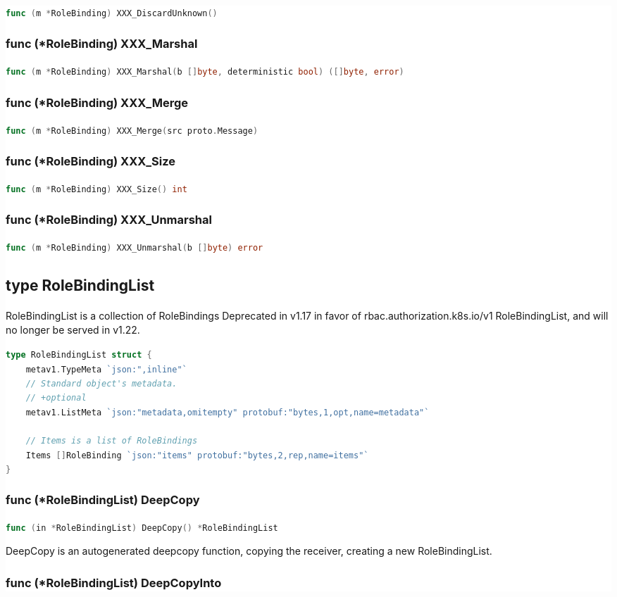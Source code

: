 ```go
func (m *RoleBinding) XXX_DiscardUnknown()
```

### func \(\*RoleBinding\) XXX\_Marshal

```go
func (m *RoleBinding) XXX_Marshal(b []byte, deterministic bool) ([]byte, error)
```

### func \(\*RoleBinding\) XXX\_Merge

```go
func (m *RoleBinding) XXX_Merge(src proto.Message)
```

### func \(\*RoleBinding\) XXX\_Size

```go
func (m *RoleBinding) XXX_Size() int
```

### func \(\*RoleBinding\) XXX\_Unmarshal

```go
func (m *RoleBinding) XXX_Unmarshal(b []byte) error
```

## type RoleBindingList

RoleBindingList is a collection of RoleBindings Deprecated in v1.17 in favor of rbac.authorization.k8s.io/v1 RoleBindingList, and will no longer be served in v1.22.

```go
type RoleBindingList struct {
    metav1.TypeMeta `json:",inline"`
    // Standard object's metadata.
    // +optional
    metav1.ListMeta `json:"metadata,omitempty" protobuf:"bytes,1,opt,name=metadata"`

    // Items is a list of RoleBindings
    Items []RoleBinding `json:"items" protobuf:"bytes,2,rep,name=items"`
}
```

### func \(\*RoleBindingList\) DeepCopy

```go
func (in *RoleBindingList) DeepCopy() *RoleBindingList
```

DeepCopy is an autogenerated deepcopy function, copying the receiver, creating a new RoleBindingList.

### func \(\*RoleBindingList\) DeepCopyInto

